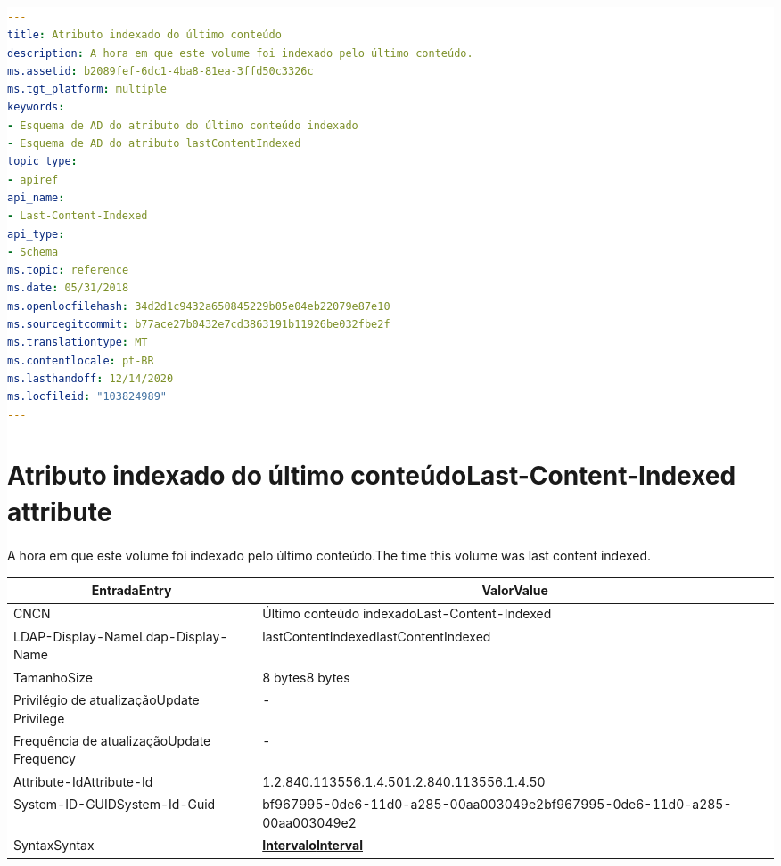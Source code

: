 ```yaml
---
title: Atributo indexado do último conteúdo
description: A hora em que este volume foi indexado pelo último conteúdo.
ms.assetid: b2089fef-6dc1-4ba8-81ea-3ffd50c3326c
ms.tgt_platform: multiple
keywords:
- Esquema de AD do atributo do último conteúdo indexado
- Esquema de AD do atributo lastContentIndexed
topic_type:
- apiref
api_name:
- Last-Content-Indexed
api_type:
- Schema
ms.topic: reference
ms.date: 05/31/2018
ms.openlocfilehash: 34d2d1c9432a650845229b05e04eb22079e87e10
ms.sourcegitcommit: b77ace27b0432e7cd3863191b11926be032fbe2f
ms.translationtype: MT
ms.contentlocale: pt-BR
ms.lasthandoff: 12/14/2020
ms.locfileid: "103824989"
---
```

# <a name="last-content-indexed-attribute"></a><span data-ttu-id="0d91b-105">Atributo indexado do último conteúdo</span><span class="sxs-lookup"><span data-stu-id="0d91b-105">Last-Content-Indexed attribute</span></span>

<span data-ttu-id="0d91b-106">A hora em que este volume foi indexado pelo último conteúdo.</span><span class="sxs-lookup"><span data-stu-id="0d91b-106">The time this volume was last content indexed.</span></span>



| <span data-ttu-id="0d91b-107">Entrada</span><span class="sxs-lookup"><span data-stu-id="0d91b-107">Entry</span></span> | <span data-ttu-id="0d91b-108">Valor</span><span class="sxs-lookup"><span data-stu-id="0d91b-108">Value</span></span> |
|-------------------|--------------------------------------|
| <span data-ttu-id="0d91b-109">CN</span><span class="sxs-lookup"><span data-stu-id="0d91b-109">CN</span></span>                | <span data-ttu-id="0d91b-110">Último conteúdo indexado</span><span class="sxs-lookup"><span data-stu-id="0d91b-110">Last-Content-Indexed</span></span>                 |
| <span data-ttu-id="0d91b-111">LDAP-Display-Name</span><span class="sxs-lookup"><span data-stu-id="0d91b-111">Ldap-Display-Name</span></span> | <span data-ttu-id="0d91b-112">lastContentIndexed</span><span class="sxs-lookup"><span data-stu-id="0d91b-112">lastContentIndexed</span></span>                   |
| <span data-ttu-id="0d91b-113">Tamanho</span><span class="sxs-lookup"><span data-stu-id="0d91b-113">Size</span></span>              | <span data-ttu-id="0d91b-114">8 bytes</span><span class="sxs-lookup"><span data-stu-id="0d91b-114">8 bytes</span></span>                              |
| <span data-ttu-id="0d91b-115">Privilégio de atualização</span><span class="sxs-lookup"><span data-stu-id="0d91b-115">Update Privilege</span></span>  | \-                                   |
| <span data-ttu-id="0d91b-116">Frequência de atualização</span><span class="sxs-lookup"><span data-stu-id="0d91b-116">Update Frequency</span></span>  | \-                                   |
| <span data-ttu-id="0d91b-117">Attribute-Id</span><span class="sxs-lookup"><span data-stu-id="0d91b-117">Attribute-Id</span></span>      | <span data-ttu-id="0d91b-118">1.2.840.113556.1.4.50</span><span class="sxs-lookup"><span data-stu-id="0d91b-118">1.2.840.113556.1.4.50</span></span>                |
| <span data-ttu-id="0d91b-119">System-ID-GUID</span><span class="sxs-lookup"><span data-stu-id="0d91b-119">System-Id-Guid</span></span>    | <span data-ttu-id="0d91b-120">bf967995-0de6-11d0-a285-00aa003049e2</span><span class="sxs-lookup"><span data-stu-id="0d91b-120">bf967995-0de6-11d0-a285-00aa003049e2</span></span> |
| <span data-ttu-id="0d91b-121">Syntax</span><span class="sxs-lookup"><span data-stu-id="0d91b-121">Syntax</span></span>            | [<span data-ttu-id="0d91b-122">**Intervalo**</span><span class="sxs-lookup"><span data-stu-id="0d91b-122">**Interval**</span></span>](s-interval.md)       |
